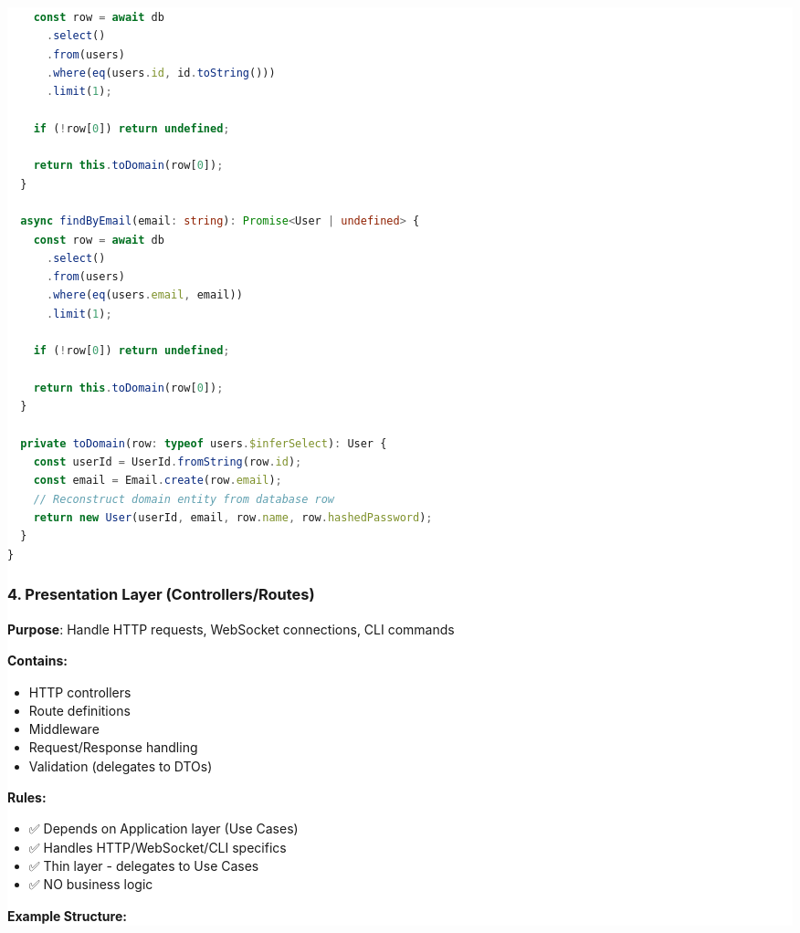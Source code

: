```typescript
    const row = await db
      .select()
      .from(users)
      .where(eq(users.id, id.toString()))
      .limit(1);

    if (!row[0]) return undefined;

    return this.toDomain(row[0]);
  }

  async findByEmail(email: string): Promise<User | undefined> {
    const row = await db
      .select()
      .from(users)
      .where(eq(users.email, email))
      .limit(1);

    if (!row[0]) return undefined;

    return this.toDomain(row[0]);
  }

  private toDomain(row: typeof users.$inferSelect): User {
    const userId = UserId.fromString(row.id);
    const email = Email.create(row.email);
    // Reconstruct domain entity from database row
    return new User(userId, email, row.name, row.hashedPassword);
  }
}
```

### 4. Presentation Layer (Controllers/Routes)

**Purpose**: Handle HTTP requests, WebSocket connections, CLI commands

**Contains:**

- HTTP controllers
- Route definitions
- Middleware
- Request/Response handling
- Validation (delegates to DTOs)

**Rules:**

- ✅ Depends on Application layer (Use Cases)
- ✅ Handles HTTP/WebSocket/CLI specifics
- ✅ Thin layer - delegates to Use Cases
- ✅ NO business logic

**Example Structure:**
